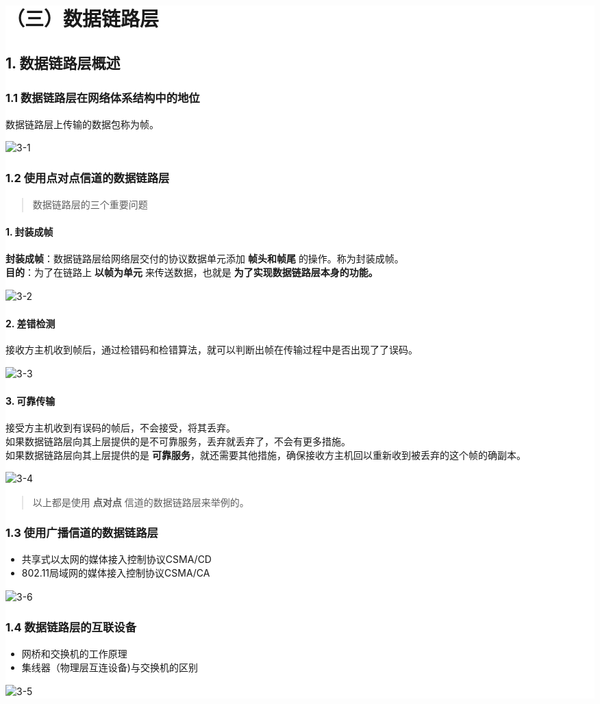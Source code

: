 # （三）数据链路层

## 1. 数据链路层概述

### 1.1 数据链路层在网络体系结构中的地位

数据链路层上传输的数据包称为帧。

![3-1](https://cdn.jsdelivr.net/gh/Hacker-C/Picture-Bed@main/C-Network/3-1.5ea3zzg868g0.png)

### 1.2 使用点对点信道的数据链路层

> 数据链路层的三个重要问题

#### 1. 封装成帧 

**封装成帧**：数据链路层给网络层交付的协议数据单元添加 **帧头和帧尾** 的操作。称为封装成帧。  
**目的**：为了在链路上 **以帧为单元** 来传送数据，也就是 **为了实现数据链路层本身的功能。**

![3-2](https://cdn.jsdelivr.net/gh/Hacker-C/Picture-Bed@main/C-Network/3-2.vvt6v0jxdpc.png)

#### 2. 差错检测

接收方主机收到帧后，通过检错码和检错算法，就可以判断出帧在传输过程中是否出现了了误码。

![3-3](https://cdn.jsdelivr.net/gh/Hacker-C/Picture-Bed@main/C-Network/3-3.6soswamch480.png)

#### 3. 可靠传输

接受方主机收到有误码的帧后，不会接受，将其丢弃。  
如果数据链路层向其上层提供的是不可靠服务，丢弃就丢弃了，不会有更多措施。  
如果数据链路层向其上层提供的是 **可靠服务**，就还需要其他措施，确保接收方主机回以重新收到被丢弃的这个帧的确副本。

![3-4](https://cdn.jsdelivr.net/gh/Hacker-C/Picture-Bed@main/C-Network/3-4.5nykph0hbik0.png)

> 以上都是使用 **点对点** 信道的数据链路层来举例的。

### 1.3 使用广播信道的数据链路层

- 共享式以太网的媒体接入控制协议CSMA/CD
- 802.11局域网的媒体接入控制协议CSMA/CA

![3-6](https://cdn.jsdelivr.net/gh/Hacker-C/Picture-Bed@main/C-Network/3-6.240tmjjr18jk.png)

### 1.4 数据链路层的互联设备

- 网桥和交换机的工作原理
- 集线器（物理层互连设备)与交换机的区别

![3-5](https://cdn.jsdelivr.net/gh/Hacker-C/Picture-Bed@main/C-Network/3-5.1k0uqz9x8dz4.png)
